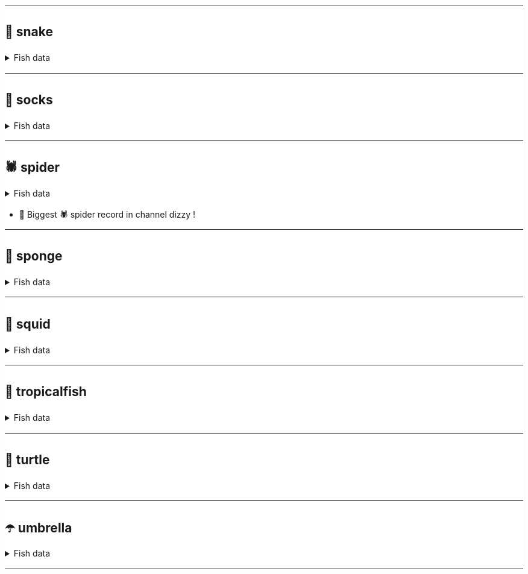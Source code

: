 ---------------

## 🐍 snake

<details><summary>Fish data</summary></details>

---------------

## 🧦 socks

<details><summary>Fish data</summary></details>

---------------

## 🕷️ spider

<details><summary>Fish data</summary></details>


*  🥇 Biggest 🕷️ spider record in channel dizzy !

---------------

## 🧽 sponge

<details><summary>Fish data</summary></details>

---------------

## 🦑 squid

<details><summary>Fish data</summary></details>

---------------

## 🐠 tropicalfish

<details><summary>Fish data</summary></details>

---------------

## 🐢 turtle

<details><summary>Fish data</summary></details>

---------------

## ☂️ umbrella

<details><summary>Fish data</summary></details>

---------------
